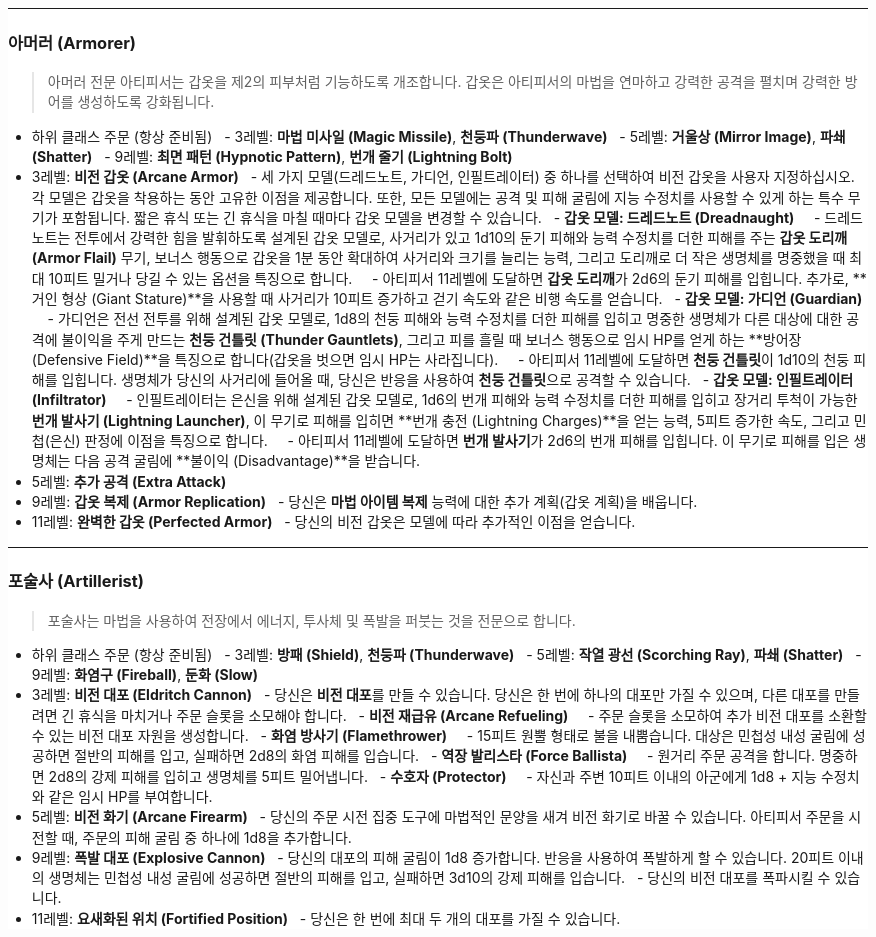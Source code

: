 -----

### 아머러 (Armorer)

> 아머러 전문 아티피서는 갑옷을 제2의 피부처럼 기능하도록 개조합니다. 갑옷은 아티피서의 마법을 연마하고 강력한 공격을 펼치며 강력한 방어를 생성하도록 강화됩니다.

  - 하위 클래스 주문 (항상 준비됨)
      - 3레벨: **마법 미사일 (Magic Missile)**, **천둥파 (Thunderwave)**
      - 5레벨: **거울상 (Mirror Image)**, **파쇄 (Shatter)**
      - 9레벨: **최면 패턴 (Hypnotic Pattern)**, **번개 줄기 (Lightning Bolt)**
  - 3레벨: **비전 갑옷 (Arcane Armor)**
      - 세 가지 모델(드레드노트, 가디언, 인필트레이터) 중 하나를 선택하여 비전 갑옷을 사용자 지정하십시오. 각 모델은 갑옷을 착용하는 동안 고유한 이점을 제공합니다. 또한, 모든 모델에는 공격 및 피해 굴림에 지능 수정치를 사용할 수 있게 하는 특수 무기가 포함됩니다. 짧은 휴식 또는 긴 휴식을 마칠 때마다 갑옷 모델을 변경할 수 있습니다.
      - **갑옷 모델: 드레드노트 (Dreadnaught)**
        - 드레드노트는 전투에서 강력한 힘을 발휘하도록 설계된 갑옷 모델로, 사거리가 있고 1d10의 둔기 피해와 능력 수정치를 더한 피해를 주는 **갑옷 도리깨 (Armor Flail)** 무기, 보너스 행동으로 갑옷을 1분 동안 확대하여 사거리와 크기를 늘리는 능력, 그리고 도리깨로 더 작은 생명체를 명중했을 때 최대 10피트 밀거나 당길 수 있는 옵션을 특징으로 합니다.
        - 아티피서 11레벨에 도달하면 **갑옷 도리깨**가 2d6의 둔기 피해를 입힙니다. 추가로, \*\*거인 형상 (Giant Stature)\*\*을 사용할 때 사거리가 10피트 증가하고 걷기 속도와 같은 비행 속도를 얻습니다.
      - **갑옷 모델: 가디언 (Guardian)**
        - 가디언은 전선 전투를 위해 설계된 갑옷 모델로, 1d8의 천둥 피해와 능력 수정치를 더한 피해를 입히고 명중한 생명체가 다른 대상에 대한 공격에 불이익을 주게 만드는 **천둥 건틀릿 (Thunder Gauntlets)**, 그리고 피를 흘릴 때 보너스 행동으로 임시 HP를 얻게 하는 \*\*방어장 (Defensive Field)\*\*을 특징으로 합니다(갑옷을 벗으면 임시 HP는 사라집니다).
        - 아티피서 11레벨에 도달하면 **천둥 건틀릿**이 1d10의 천둥 피해를 입힙니다. 생명체가 당신의 사거리에 들어올 때, 당신은 반응을 사용하여 **천둥 건틀릿**으로 공격할 수 있습니다.
      - **갑옷 모델: 인필트레이터 (Infiltrator)**
        - 인필트레이터는 은신을 위해 설계된 갑옷 모델로, 1d6의 번개 피해와 능력 수정치를 더한 피해를 입히고 장거리 투척이 가능한 **번개 발사기 (Lightning Launcher)**, 이 무기로 피해를 입히면 \*\*번개 충전 (Lightning Charges)\*\*을 얻는 능력, 5피트 증가한 속도, 그리고 민첩(은신) 판정에 이점을 특징으로 합니다.
        - 아티피서 11레벨에 도달하면 **번개 발사기**가 2d6의 번개 피해를 입힙니다. 이 무기로 피해를 입은 생명체는 다음 공격 굴림에 \*\*불이익 (Disadvantage)\*\*을 받습니다.
  - 5레벨: **추가 공격 (Extra Attack)**
  - 9레벨: **갑옷 복제 (Armor Replication)**
      - 당신은 **마법 아이템 복제** 능력에 대한 추가 계획(갑옷 계획)을 배웁니다.
  - 11레벨: **완벽한 갑옷 (Perfected Armor)**
      - 당신의 비전 갑옷은 모델에 따라 추가적인 이점을 얻습니다.

-----

### 포술사 (Artillerist)

> 포술사는 마법을 사용하여 전장에서 에너지, 투사체 및 폭발을 퍼붓는 것을 전문으로 합니다.

  - 하위 클래스 주문 (항상 준비됨)
      - 3레벨: **방패 (Shield)**, **천둥파 (Thunderwave)**
      - 5레벨: **작열 광선 (Scorching Ray)**, **파쇄 (Shatter)**
      - 9레벨: **화염구 (Fireball)**, **둔화 (Slow)**
  - 3레벨: **비전 대포 (Eldritch Cannon)** 
      - 당신은 **비전 대포**를 만들 수 있습니다. 당신은 한 번에 하나의 대포만 가질 수 있으며, 다른 대포를 만들려면 긴 휴식을 마치거나 주문 슬롯을 소모해야 합니다.
      - **비전 재급유 (Arcane Refueling)**
        - 주문 슬롯을 소모하여 추가 비전 대포를 소환할 수 있는 비전 대포 자원을 생성합니다.
      - **화염 방사기 (Flamethrower)**
        - 15피트 원뿔 형태로 불을 내뿜습니다. 대상은 민첩성 내성 굴림에 성공하면 절반의 피해를 입고, 실패하면 2d8의 화염 피해를 입습니다.
      - **역장 발리스타 (Force Ballista)**
        - 원거리 주문 공격을 합니다. 명중하면 2d8의 강제 피해를 입히고 생명체를 5피트 밀어냅니다.
      - **수호자 (Protector)**
        - 자신과 주변 10피트 이내의 아군에게 1d8 + 지능 수정치와 같은 임시 HP를 부여합니다.
  - 5레벨: **비전 화기 (Arcane Firearm)**
      - 당신의 주문 시전 집중 도구에 마법적인 문양을 새겨 비전 화기로 바꿀 수 있습니다. 아티피서 주문을 시전할 때, 주문의 피해 굴림 중 하나에 1d8을 추가합니다.
  - 9레벨: **폭발 대포 (Explosive Cannon)**
      - 당신의 대포의 피해 굴림이 1d8 증가합니다. 반응을 사용하여 폭발하게 할 수 있습니다. 20피트 이내의 생명체는 민첩성 내성 굴림에 성공하면 절반의 피해를 입고, 실패하면 3d10의 강제 피해를 입습니다.
      - 당신의 비전 대포를 폭파시킬 수 있습니다.
  - 11레벨: **요새화된 위치 (Fortified Position)**
      - 당신은 한 번에 최대 두 개의 대포를 가질 수 있습니다.
